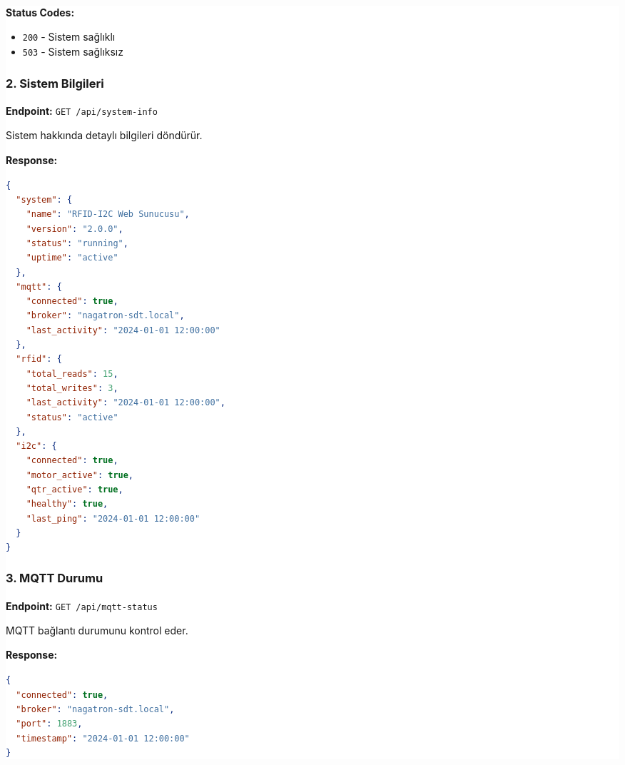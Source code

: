 **Status Codes:**
- `200` - Sistem sağlıklı
- `503` - Sistem sağlıksız

### 2. Sistem Bilgileri

**Endpoint:** `GET /api/system-info`

Sistem hakkında detaylı bilgileri döndürür.

**Response:**
```json
{
  "system": {
    "name": "RFID-I2C Web Sunucusu",
    "version": "2.0.0",
    "status": "running",
    "uptime": "active"
  },
  "mqtt": {
    "connected": true,
    "broker": "nagatron-sdt.local",
    "last_activity": "2024-01-01 12:00:00"
  },
  "rfid": {
    "total_reads": 15,
    "total_writes": 3,
    "last_activity": "2024-01-01 12:00:00",
    "status": "active"
  },
  "i2c": {
    "connected": true,
    "motor_active": true,
    "qtr_active": true,
    "healthy": true,
    "last_ping": "2024-01-01 12:00:00"
  }
}
```

### 3. MQTT Durumu

**Endpoint:** `GET /api/mqtt-status`

MQTT bağlantı durumunu kontrol eder.

**Response:**
```json
{
  "connected": true,
  "broker": "nagatron-sdt.local",
  "port": 1883,
  "timestamp": "2024-01-01 12:00:00"
}
```
